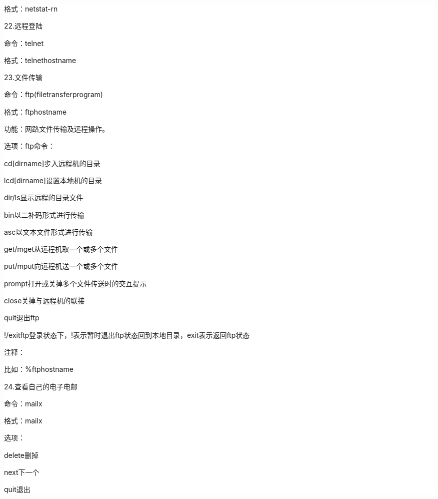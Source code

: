 格式：netstat-rn

22.远程登陆

命令：telnet

格式：telnethostname

23.文件传输

命令：ftp(filetransferprogram)

格式：ftphostname

功能：网路文件传输及远程操作。

选项：ftp命令：

cd[dirname]步入远程机的目录

lcd[dirname]设置本地机的目录

dir/ls显示远程的目录文件

bin以二补码形式进行传输

asc以文本文件形式进行传输

get/mget从远程机取一个或多个文件

put/mput向远程机送一个或多个文件

prompt打开或关掉多个文件传送时的交互提示

close关掉与远程机的联接

quit退出ftp

!/exitftp登录状态下，!表示暂时退出ftp状态回到本地目录，exit表示返回ftp状态

注释：

比如：%ftphostname

24.查看自己的电子电邮

命令：mailx

格式：mailx

选项：

delete删掉

next下一个

quit退出